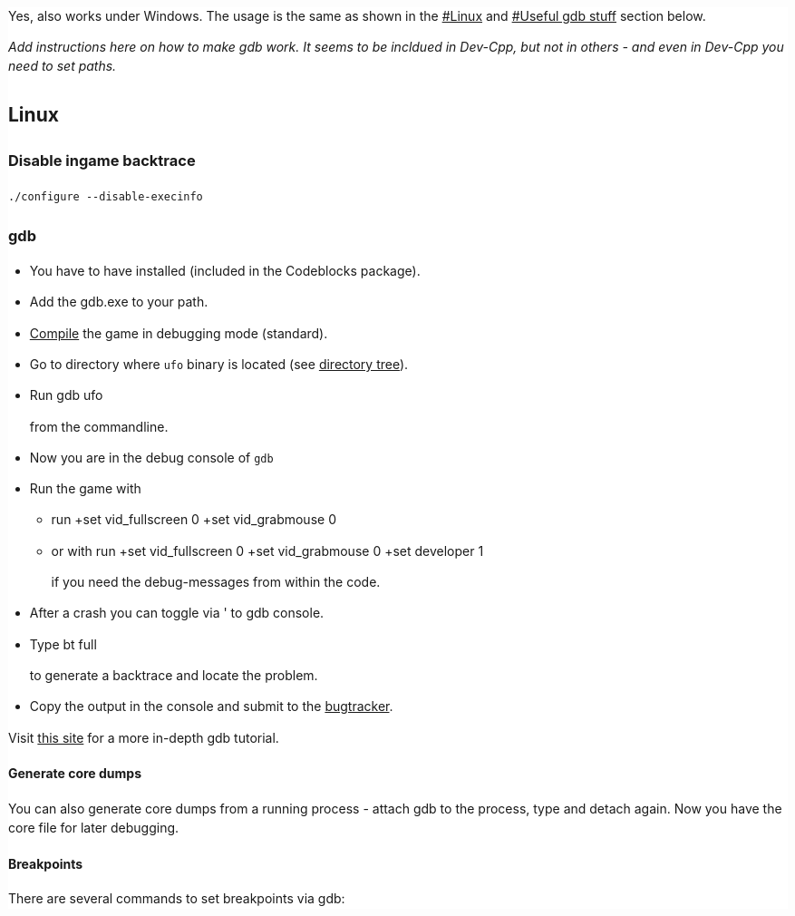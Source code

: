 Yes, also works under Windows. The usage is the same as shown in the
[\#Linux](#Linux "wikilink") and [\#Useful gdb
stuff](#Useful_gdb_stuff "wikilink") section below.

*Add instructions here on how to make gdb work. It seems to be incldued
in Dev-Cpp, but not in others - and even in Dev-Cpp you need to set
paths.*

## Linux

### Disable ingame backtrace

    ./configure --disable-execinfo

### gdb

- You have to have installed (included in the Codeblocks package).
- Add the gdb.exe to your path.
- [Compile](Compile_for_Linux "wikilink") the game in debugging mode
  (standard).
- Go to directory where `ufo` binary is located (see [directory
  tree](Directory_tree "wikilink")).
- Run
      gdb ufo

  from the commandline.
- Now you are in the debug console of `gdb`
- Run the game with
  - run +set vid_fullscreen 0 +set vid_grabmouse 0

  - or with
        run +set vid_fullscreen 0 +set vid_grabmouse 0 +set developer 1

    if you need the debug-messages from within the code.
- After a crash you can toggle via ' to gdb console.
- Type
      bt full

  to generate a backtrace and locate the problem.
- Copy the output in the console and submit to the
  [bugtracker](Bugs "wikilink").

Visit [this site](http://www.dirac.org/linux/gdb/index.php) for a more
in-depth gdb tutorial.

#### Generate core dumps

You can also generate core dumps from a running process - attach gdb to
the process, type and detach again. Now you have the core file for later
debugging.

#### Breakpoints

There are several commands to set breakpoints via gdb:
